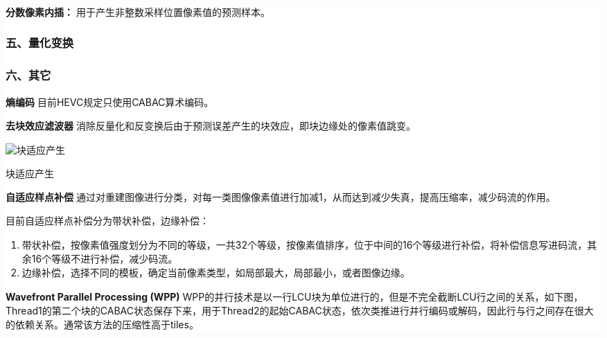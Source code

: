  

**分数像素内插：**
用于产生非整数采样位置像素值的预测样本。

### 五、量化变换

### 六、其它

**熵编码**
目前HEVC规定只使用CABAC算术编码。

**去块效应滤波器**
消除反量化和反变换后由于预测误差产生的块效应，即块边缘处的像素值跳变。

 

![块适应产生](https://gitee.com/lalalaxiaowifi/pictures/raw/master/%20image/20211229135726.png)



块适应产生

 

**自适应样点补偿**
通过对重建图像进行分类，对每一类图像像素值进行加减1，从而达到减少失真，提高压缩率，减少码流的作用。

目前自适应样点补偿分为带状补偿，边缘补偿：

1. 带状补偿，按像素值强度划分为不同的等级，一共32个等级，按像素值排序，位于中间的16个等级进行补偿，将补偿信息写进码流，其余16个等级不进行补偿，减少码流。
2. 边缘补偿，选择不同的模板，确定当前像素类型，如局部最大，局部最小，或者图像边缘。

**Wavefront Parallel Processing (WPP)**
WPP的并行技术是以一行LCU块为单位进行的，但是不完全截断LCU行之间的关系，如下图，Thread1的第二个块的CABAC状态保存下来，用于Thread2的起始CABAC状态，依次类推进行并行编码或解码，因此行与行之间存在很大的依赖关系。通常该方法的压缩性高于tiles。